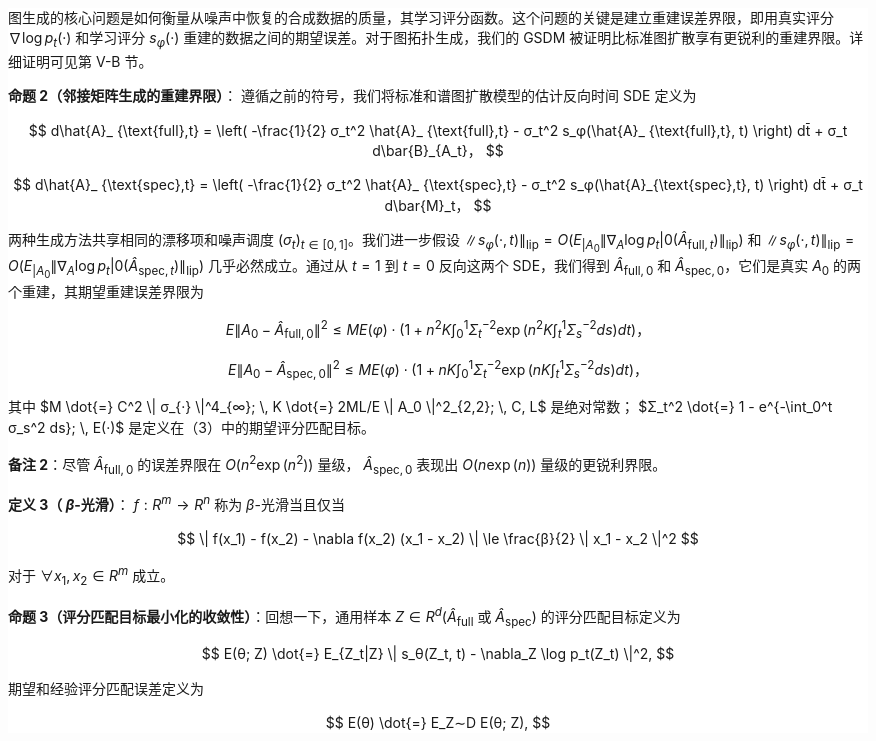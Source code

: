 图生成的核心问题是如何衡量从噪声中恢复的合成数据的质量，其学习评分函数。这个问题的关键是建立重建误差界限，即用真实评分 $\nabla \log p_t(·)$ 和学习评分 $s_φ(·)$ 重建的数据之间的期望误差。对于图拓扑生成，我们的 GSDM 被证明比标准图扩散享有更锐利的重建界限。详细证明可见第 V-B 节。

**命题 2（邻接矩阵生成的重建界限）**：
遵循之前的符号，我们将标准和谱图扩散模型的估计反向时间 SDE 定义为

$$
d\hat{A}_ {\text{full},t} = \left( -\frac{1}{2} σ_t^2 \hat{A}_ {\text{full},t} - σ_t^2 s_φ(\hat{A}_ {\text{full},t}, t) \right) dt̄ + σ_t d\bar{B}_{A_t}，
$$

$$
d\hat{A}_ {\text{spec},t} = \left( -\frac{1}{2} σ_t^2 \hat{A}_ {\text{spec},t} - σ_t^2 s_φ(\hat{A}_{\text{spec},t}, t) \right) dt̄ + σ_t d\bar{M}_t，
$$

两种生成方法共享相同的漂移项和噪声调度 $(σ_t)_ {t∈[0,1]}$。我们进一步假设 $\| s_φ(·, t) \|_ {\text{lip}} = O(E_{|A_0} \| \nabla_A \log p_t|0(\hat{A}_ {\text{full},t}) \|_ {\text{lip}})$ 和 $\| s_φ(·, t) \|_ {\text{lip}} = O(E_{|A_0} \| \nabla_A \log p_t|0(\hat{A}_ {\text{spec},t}) \|_ {\text{lip}})$ 几乎必然成立。通过从 $t = 1$ 到 $t = 0$ 反向这两个 SDE，我们得到 $\hat{A}_ {\text{full},0}$ 和 $\hat{A}_{\text{spec},0}$，它们是真实 $A_0$ 的两个重建，其期望重建误差界限为

$$
E \| A_0 - \hat{A}_{\text{full},0} \|^2 \le M E(φ) \cdot \left( 1 + n^2 K \int_0^1 Σ_t^{-2} \exp \left( n^2 K \int_t^1 Σ_s^{-2} ds \right) dt \right)，
$$

$$
E \| A_0 - \hat{A}_{\text{spec},0} \|^2 \le M E(φ) \cdot \left( 1 + n K \int_0^1 Σ_t^{-2} \exp \left( n K \int_t^1 Σ_s^{-2} ds \right) dt \right)，
$$

其中 $M \dot{=} C^2 \| σ_{·} \|^4_{∞}; \, K \dot{=} 2ML/E \| A_0 \|^2_{2,2}; \, C, L$ 是绝对常数； $Σ_t^2 \dot{=} 1 - e^{-\int_0^t σ_s^2 ds}; \, E(·)$ 是定义在（3）中的期望评分匹配目标。

**备注 2**：尽管 $\hat{A}_ {\text{full},0}$ 的误差界限在 $O(n^2 \exp(n^2))$ 量级， $\hat{A}_{\text{spec},0}$ 表现出 $O(n \exp(n))$ 量级的更锐利界限。



**定义 3（ $\beta$-光滑）**： $f: R^m \rightarrow R^n$ 称为 $\beta$-光滑当且仅当

$$
\| f(x_1) - f(x_2) - \nabla f(x_2) (x_1 - x_2) \| \le \frac{β}{2} \| x_1 - x_2 \|^2
$$

对于 $∀ x_1, x_2 ∈ R^m$ 成立。

**命题 3（评分匹配目标最小化的收敛性）**：回想一下，通用样本 $Z ∈ R^d ( \hat{A}_ {\text{full}} \text{ 或 } \hat{A}_{\text{spec}})$ 的评分匹配目标定义为

$$
E(θ; Z) \dot{=} E_{Z_t|Z} \| s_θ(Z_t, t) - \nabla_Z \log p_t(Z_t) \|^2,
$$

期望和经验评分匹配误差定义为

$$
E(θ) \dot{=} E_Z∼D E(θ; Z),
$$

